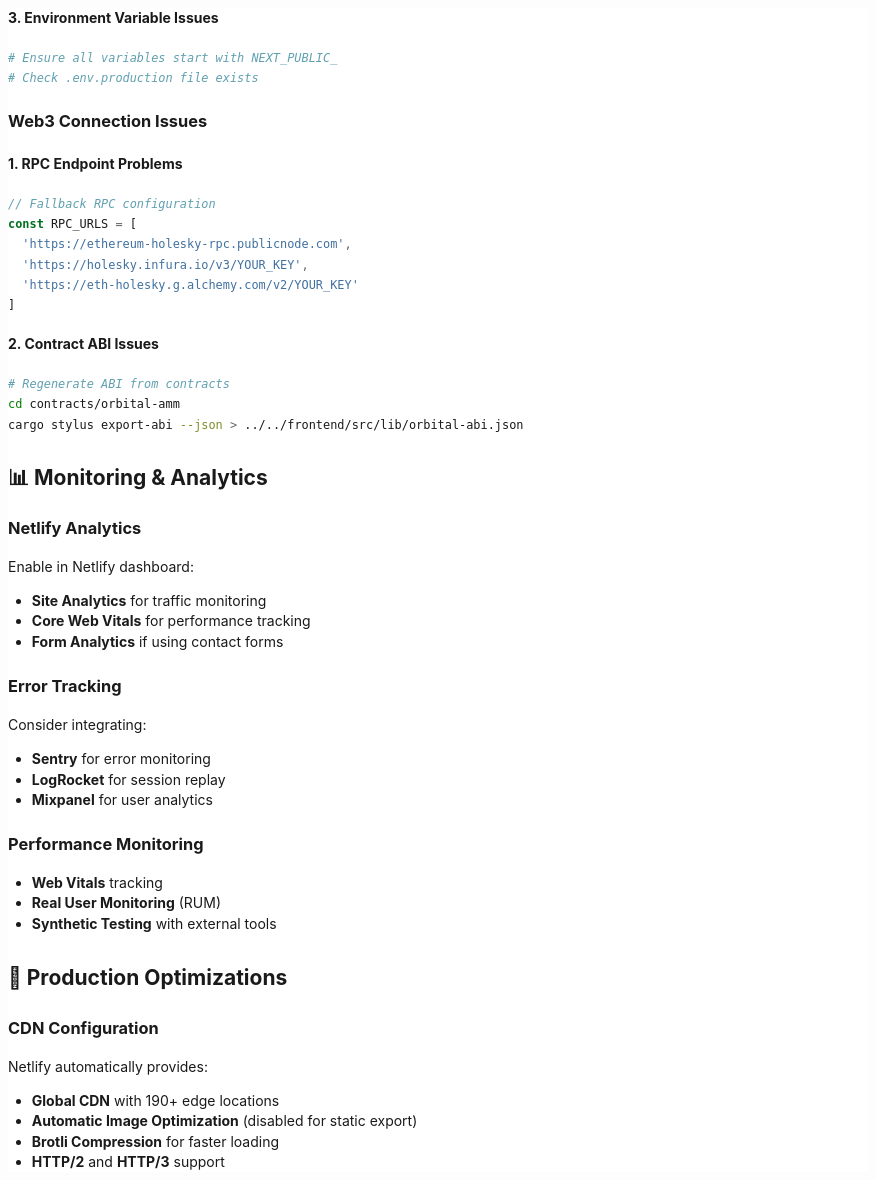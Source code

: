 #### 3. Environment Variable Issues
```bash
# Ensure all variables start with NEXT_PUBLIC_
# Check .env.production file exists
```

### Web3 Connection Issues

#### 1. RPC Endpoint Problems
```javascript
// Fallback RPC configuration
const RPC_URLS = [
  'https://ethereum-holesky-rpc.publicnode.com',
  'https://holesky.infura.io/v3/YOUR_KEY',
  'https://eth-holesky.g.alchemy.com/v2/YOUR_KEY'
]
```

#### 2. Contract ABI Issues
```bash
# Regenerate ABI from contracts
cd contracts/orbital-amm
cargo stylus export-abi --json > ../../frontend/src/lib/orbital-abi.json
```

## 📊 Monitoring & Analytics

### Netlify Analytics
Enable in Netlify dashboard:
- **Site Analytics** for traffic monitoring
- **Core Web Vitals** for performance tracking
- **Form Analytics** if using contact forms

### Error Tracking
Consider integrating:
- **Sentry** for error monitoring
- **LogRocket** for session replay
- **Mixpanel** for user analytics

### Performance Monitoring
- **Web Vitals** tracking
- **Real User Monitoring** (RUM)
- **Synthetic Testing** with external tools

## 🚀 Production Optimizations

### CDN Configuration
Netlify automatically provides:
- **Global CDN** with 190+ edge locations
- **Automatic Image Optimization** (disabled for static export)
- **Brotli Compression** for faster loading
- **HTTP/2** and **HTTP/3** support
